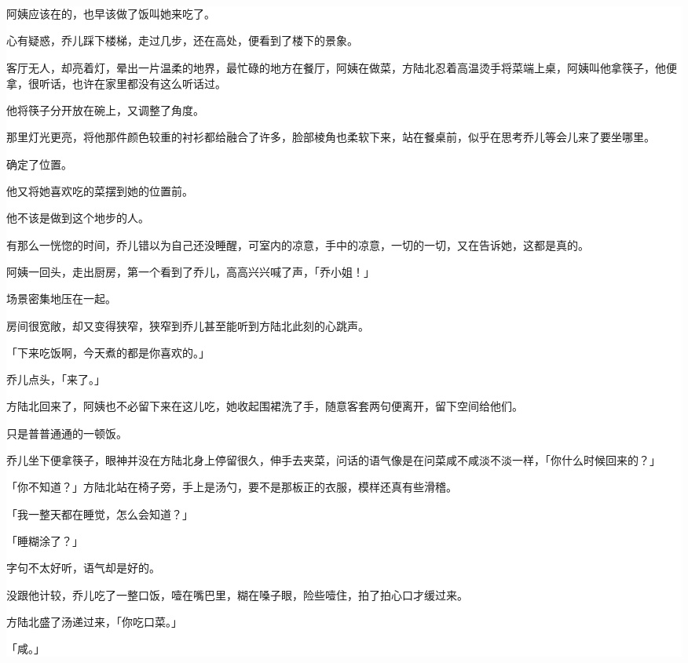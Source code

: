 
阿姨应该在的，也早该做了饭叫她来吃了。


心有疑惑，乔儿踩下楼梯，走过几步，还在高处，便看到了楼下的景象。


客厅无人，却亮着灯，晕出一片温柔的地界，最忙碌的地方在餐厅，阿姨在做菜，方陆北忍着高温烫手将菜端上桌，阿姨叫他拿筷子，他便拿，很听话，也许在家里都没有这么听话过。


他将筷子分开放在碗上，又调整了角度。


那里灯光更亮，将他那件颜色较重的衬衫都给融合了许多，脸部棱角也柔软下来，站在餐桌前，似乎在思考乔儿等会儿来了要坐哪里。


确定了位置。


他又将她喜欢吃的菜摆到她的位置前。


他不该是做到这个地步的人。


有那么一恍惚的时间，乔儿错以为自己还没睡醒，可室内的凉意，手中的凉意，一切的一切，又在告诉她，这都是真的。


阿姨一回头，走出厨房，第一个看到了乔儿，高高兴兴喊了声，「乔小姐！」


场景密集地压在一起。


房间很宽敞，却又变得狭窄，狭窄到乔儿甚至能听到方陆北此刻的心跳声。


「下来吃饭啊，今天煮的都是你喜欢的。」


乔儿点头，「来了。」


方陆北回来了，阿姨也不必留下来在这儿吃，她收起围裙洗了手，随意客套两句便离开，留下空间给他们。


只是普普通通的一顿饭。


乔儿坐下便拿筷子，眼神并没在方陆北身上停留很久，伸手去夹菜，问话的语气像是在问菜咸不咸淡不淡一样，「你什么时候回来的？」


「你不知道？」方陆北站在椅子旁，手上是汤勺，要不是那板正的衣服，模样还真有些滑稽。


「我一整天都在睡觉，怎么会知道？」


「睡糊涂了？」


字句不太好听，语气却是好的。


没跟他计较，乔儿吃了一整口饭，噎在嘴巴里，糊在嗓子眼，险些噎住，拍了拍心口才缓过来。


方陆北盛了汤递过来，「你吃口菜。」


「咸。」

